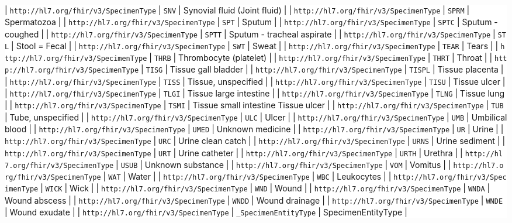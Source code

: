 | `http://hl7.org/fhir/v3/SpecimenType` | `SNV` | Synovial fluid (Joint fluid) |
| `http://hl7.org/fhir/v3/SpecimenType` | `SPRM` | Spermatozoa |
| `http://hl7.org/fhir/v3/SpecimenType` | `SPT` | Sputum |
| `http://hl7.org/fhir/v3/SpecimenType` | `SPTC` | Sputum - coughed |
| `http://hl7.org/fhir/v3/SpecimenType` | `SPTT` | Sputum - tracheal aspirate |
| `http://hl7.org/fhir/v3/SpecimenType` | `STL` | Stool = Fecal |
| `http://hl7.org/fhir/v3/SpecimenType` | `SWT` | Sweat |
| `http://hl7.org/fhir/v3/SpecimenType` | `TEAR` | Tears |
| `http://hl7.org/fhir/v3/SpecimenType` | `THRB` | Thrombocyte (platelet) |
| `http://hl7.org/fhir/v3/SpecimenType` | `THRT` | Throat |
| `http://hl7.org/fhir/v3/SpecimenType` | `TISG` | Tissue gall bladder |
| `http://hl7.org/fhir/v3/SpecimenType` | `TISPL` | Tissue placenta |
| `http://hl7.org/fhir/v3/SpecimenType` | `TISS` | Tissue, unspecified |
| `http://hl7.org/fhir/v3/SpecimenType` | `TISU` | Tissue ulcer |
| `http://hl7.org/fhir/v3/SpecimenType` | `TLGI` | Tissue large intestine |
| `http://hl7.org/fhir/v3/SpecimenType` | `TLNG` | Tissue lung |
| `http://hl7.org/fhir/v3/SpecimenType` | `TSMI` | Tissue small intestine Tissue ulcer |
| `http://hl7.org/fhir/v3/SpecimenType` | `TUB` | Tube, unspecified |
| `http://hl7.org/fhir/v3/SpecimenType` | `ULC` | Ulcer |
| `http://hl7.org/fhir/v3/SpecimenType` | `UMB` | Umbilical blood |
| `http://hl7.org/fhir/v3/SpecimenType` | `UMED` | Unknown medicine |
| `http://hl7.org/fhir/v3/SpecimenType` | `UR` | Urine |
| `http://hl7.org/fhir/v3/SpecimenType` | `URC` | Urine clean catch |
| `http://hl7.org/fhir/v3/SpecimenType` | `URNS` | Urine sediment |
| `http://hl7.org/fhir/v3/SpecimenType` | `URT` | Urine catheter |
| `http://hl7.org/fhir/v3/SpecimenType` | `URTH` | Urethra |
| `http://hl7.org/fhir/v3/SpecimenType` | `USUB` | Unknown substance |
| `http://hl7.org/fhir/v3/SpecimenType` | `VOM` | Vomitus |
| `http://hl7.org/fhir/v3/SpecimenType` | `WAT` | Water |
| `http://hl7.org/fhir/v3/SpecimenType` | `WBC` | Leukocytes |
| `http://hl7.org/fhir/v3/SpecimenType` | `WICK` | Wick |
| `http://hl7.org/fhir/v3/SpecimenType` | `WND` | Wound |
| `http://hl7.org/fhir/v3/SpecimenType` | `WNDA` | Wound abscess |
| `http://hl7.org/fhir/v3/SpecimenType` | `WNDD` | Wound drainage |
| `http://hl7.org/fhir/v3/SpecimenType` | `WNDE` | Wound exudate |
| `http://hl7.org/fhir/v3/SpecimenType` | `_SpecimenEntityType` | SpecimenEntityType |
